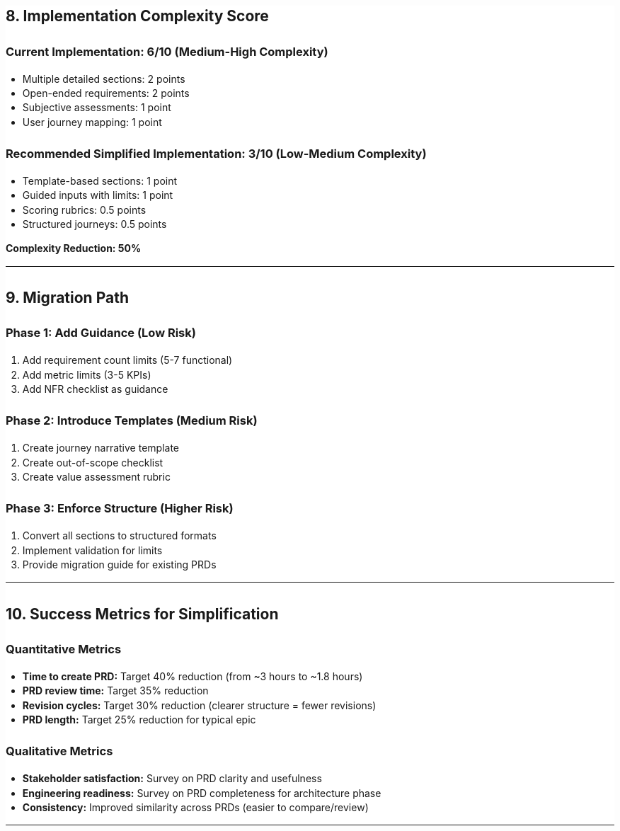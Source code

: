 ## 8. Implementation Complexity Score

### Current Implementation: 6/10 (Medium-High Complexity)
- Multiple detailed sections: 2 points
- Open-ended requirements: 2 points
- Subjective assessments: 1 point
- User journey mapping: 1 point

### Recommended Simplified Implementation: 3/10 (Low-Medium Complexity)
- Template-based sections: 1 point
- Guided inputs with limits: 1 point
- Scoring rubrics: 0.5 points
- Structured journeys: 0.5 points

**Complexity Reduction: 50%**

---

## 9. Migration Path

### Phase 1: Add Guidance (Low Risk)
1. Add requirement count limits (5-7 functional)
2. Add metric limits (3-5 KPIs)
3. Add NFR checklist as guidance

### Phase 2: Introduce Templates (Medium Risk)
1. Create journey narrative template
2. Create out-of-scope checklist
3. Create value assessment rubric

### Phase 3: Enforce Structure (Higher Risk)
1. Convert all sections to structured formats
2. Implement validation for limits
3. Provide migration guide for existing PRDs

---

## 10. Success Metrics for Simplification

### Quantitative Metrics
- **Time to create PRD:** Target 40% reduction (from ~3 hours to ~1.8 hours)
- **PRD review time:** Target 35% reduction
- **Revision cycles:** Target 30% reduction (clearer structure = fewer revisions)
- **PRD length:** Target 25% reduction for typical epic

### Qualitative Metrics
- **Stakeholder satisfaction:** Survey on PRD clarity and usefulness
- **Engineering readiness:** Survey on PRD completeness for architecture phase
- **Consistency:** Improved similarity across PRDs (easier to compare/review)

---